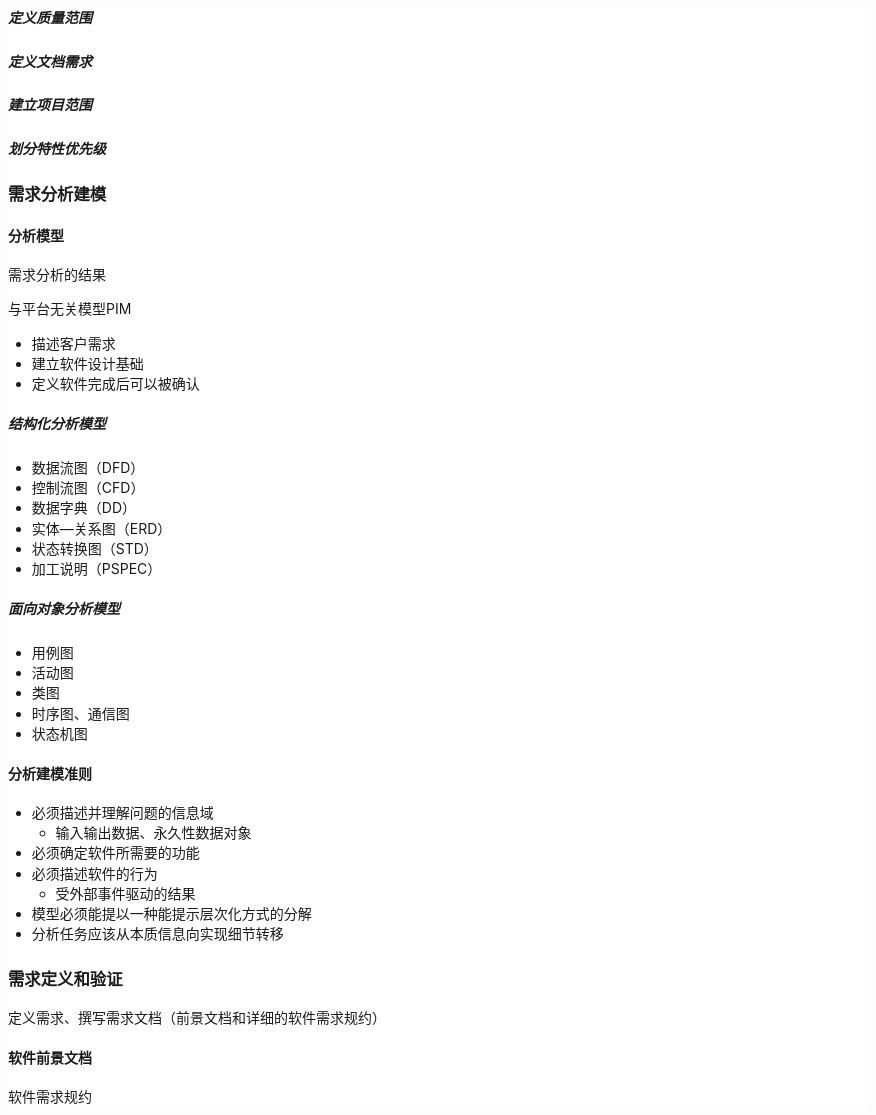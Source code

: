 ##### 定义质量范围

##### 定义文档需求

##### 建立项目范围

##### 划分特性优先级

### 需求分析建模

#### 分析模型

需求分析的结果

与平台无关模型PIM

* 描述客户需求
* 建立软件设计基础
* 定义软件完成后可以被确认

##### 结构化分析模型

* 数据流图（DFD）
* 控制流图（CFD）
* 数据字典（DD）
* 实体—关系图（ERD）
* 状态转换图（STD）
* 加工说明（PSPEC）

##### 面向对象分析模型

* 用例图
* 活动图
* 类图
* 时序图、通信图
* 状态机图

#### 分析建模准则

* 必须描述并理解问题的信息域
  * 输入输出数据、永久性数据对象
* 必须确定软件所需要的功能
* 必须描述软件的行为
  * 受外部事件驱动的结果
* 模型必须能提以一种能提示层次化方式的分解
* 分析任务应该从本质信息向实现细节转移

### 需求定义和验证

定义需求、撰写需求文档（前景文档和详细的软件需求规约）

#### 软件前景文档

软件需求规约
